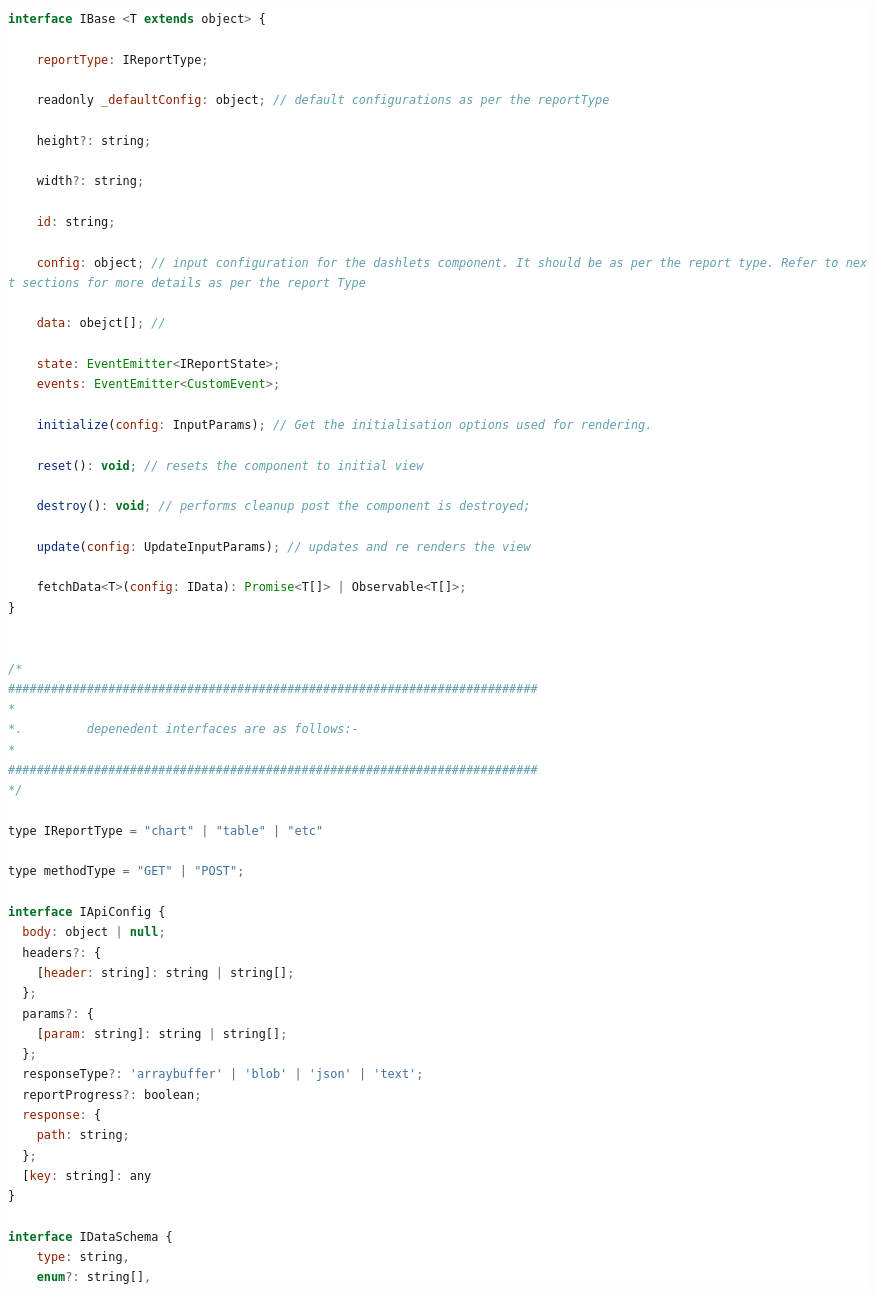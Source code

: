 ```js
interface IBase <T extends object> {

    reportType: IReportType;

    readonly _defaultConfig: object; // default configurations as per the reportType

    height?: string; 
    
    width?: string;
    
    id: string;
    
    config: object; // input configuration for the dashlets component. It should be as per the report type. Refer to next sections for more details as per the report Type

    data: obejct[]; //

    state: EventEmitter<IReportState>;
    events: EventEmitter<CustomEvent>;

    initialize(config: InputParams); // Get the initialisation options used for rendering.

    reset(): void; // resets the component to initial view

    destroy(): void; // performs cleanup post the component is destroyed;

    update(config: UpdateInputParams); // updates and re renders the view

    fetchData<T>(config: IData): Promise<T[]> | Observable<T[]>;
}


/*
##########################################################################
*
*.         depenedent interfaces are as follows:-
*
##########################################################################
*/

type IReportType = "chart" | "table" | "etc"

type methodType = "GET" | "POST";

interface IApiConfig {
  body: object | null;
  headers?: {
    [header: string]: string | string[];
  };
  params?: {
    [param: string]: string | string[];
  };
  responseType?: 'arraybuffer' | 'blob' | 'json' | 'text';
  reportProgress?: boolean;
  response: {
    path: string;
  };
  [key: string]: any
}

interface IDataSchema {
    type: string,
    enum?: string[],
```

  [otherTableLevelConfig: string]: any;